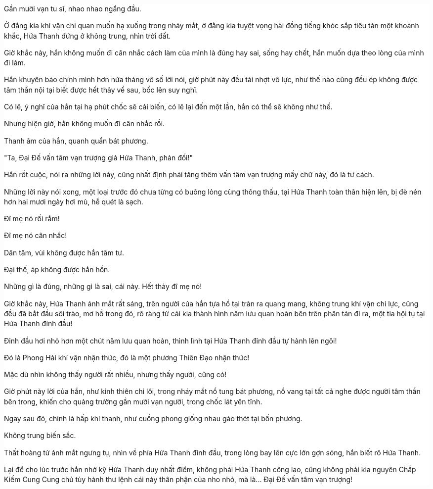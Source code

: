 Gần mười vạn tu sĩ, nhao nhao ngẩng đầu.

Ở đằng kia khí vận chi quan muốn hạ xuống trong nháy mắt, ở đằng kia tuyệt vọng hài đồng tiếng khóc sắp tiêu tán một khoảnh khắc, Hứa Thanh đứng ở không trung, nhìn trời đất.

Giờ khắc này, hắn không muốn đi cân nhắc cách làm của mình là đúng hay sai, sống hay chết, hắn muốn dựa theo lòng của mình đi làm.

Hắn khuyên bảo chính mình hơn nửa tháng vô số lời nói, giờ phút này đều tái nhợt vô lực, như thế nào cũng đều ép không được tâm thần nội tại biết được hết thảy về sau, bốc lên suy nghĩ.

Có lẽ, ý nghĩ của hắn tại hạ phút chốc sẽ cải biến, có lẽ lại đến một lần, hắn có thể sẽ không như thế.

Nhưng hiện giờ, hắn không muốn đi cân nhắc rồi.

Thanh âm của hắn, quanh quẩn bát phương.

"Ta, Đại Đế vấn tâm vạn trượng giả Hứa Thanh, phản đối!"

Hắn rốt cuộc, nói ra những lời này, cũng nhất định phải tăng thêm vấn tâm vạn trượng mấy chữ này, đó là tư cách.

Những lời này nói xong, một loại trước đó chưa từng có buông lỏng cùng thông thấu, tại Hứa Thanh toàn thân hiện lên, bị đè nén hơn hai mươi ngày hơi mù, hễ quét là sạch.

Đĩ mẹ nó rối rắm!

Đĩ mẹ nó cân nhắc!

Dân tâm, vùi không được hắn tâm tư.

Đại thế, áp không được hắn hồn.

Những gì là đúng, những gì là sai, cái này. Hết thảy đĩ mẹ nó!

Giờ khắc này, Hứa Thanh ánh mắt rất sáng, trên người của hắn tựa hồ tại tràn ra quang mang, không trung khí vận chi lực, cũng đều đã bắt đầu sôi trào, mơ hồ trong đó, rõ ràng từ cái kia thành hình năm lưu quan hoàn bên trên phân tán đi ra, một tia hội tụ tại Hứa Thanh đỉnh đầu!

Đỉnh đầu hơi nhỏ hơn một chút năm lưu quan hoàn, thình lình tại Hứa Thanh đỉnh đầu tự hành lên ngôi!

Đó là Phong Hải khí vận nhận thức, đó là một phương Thiên Đạo nhận thức!

Mặc dù nhìn không thấy người rất nhiều, nhưng thấy người, cũng có!

Giờ phút này lời của hắn, như kinh thiên chi lôi, trong nháy mắt nổ tung bát phương, nổ vang tại tất cả nghe được người tâm thần bên trong, khiến cho quảng trường gần mười vạn người, trong chốc lát yên tĩnh.

Ngay sau đó, chính là hấp khí thanh, như cuồng phong giống nhau gào thét tại bốn phương.

Không trung biến sắc.

Thất hoàng tử ánh mắt ngưng tụ, nhìn về phía Hứa Thanh đỉnh đầu, trong lòng bay lên cực lớn gợn sóng, hắn biết rõ Hứa Thanh.

Lại để cho lúc trước hắn nhớ kỹ Hứa Thanh duy nhất điểm, không phải Hứa Thanh công lao, cũng không phải kia nguyên Chấp Kiếm Cung Cung chủ tùy hành thư lệnh cái này thân phận của nho nhỏ, mà là... Đại Đế vấn tâm vạn trượng!
